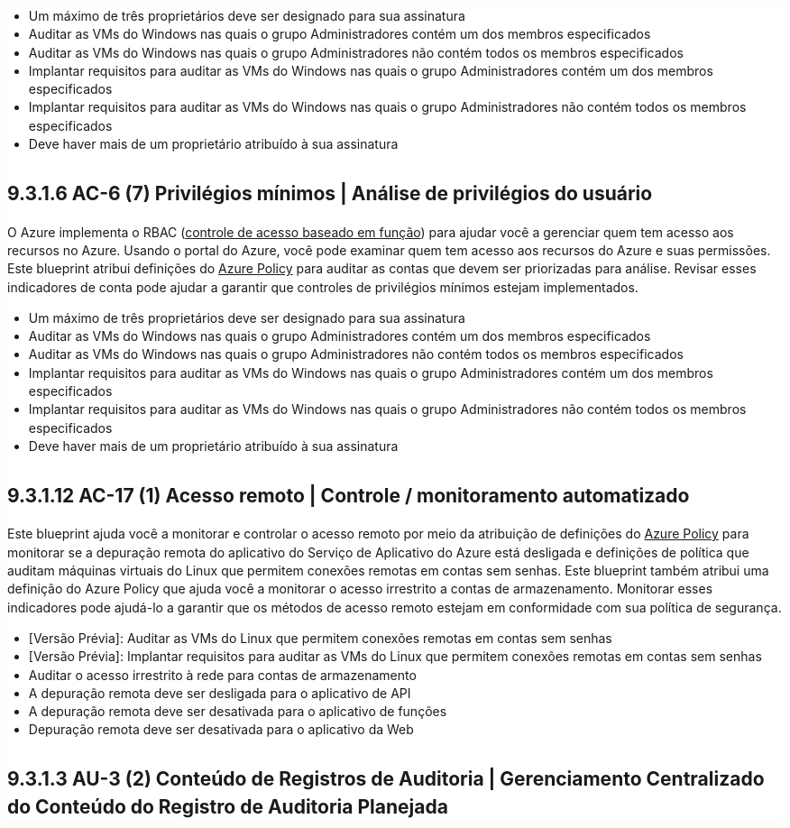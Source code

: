 - Um máximo de três proprietários deve ser designado para sua assinatura
- Auditar as VMs do Windows nas quais o grupo Administradores contém um dos membros especificados
- Auditar as VMs do Windows nas quais o grupo Administradores não contém todos os membros especificados
- Implantar requisitos para auditar as VMs do Windows nas quais o grupo Administradores contém um dos membros especificados
- Implantar requisitos para auditar as VMs do Windows nas quais o grupo Administradores não contém todos os membros especificados
- Deve haver mais de um proprietário atribuído à sua assinatura

## <a name="9316-ac-6-7-least-privilege--review-of-user-privileges"></a>9.3.1.6 AC-6 (7) Privilégios mínimos | Análise de privilégios do usuário

O Azure implementa o RBAC ([controle de acesso baseado em função](../../../../role-based-access-control/overview.md)) para ajudar você a gerenciar quem tem acesso aos recursos no Azure. Usando o portal do Azure, você pode examinar quem tem acesso aos recursos do Azure e suas permissões. Este blueprint atribui definições do [Azure Policy](../../../policy/overview.md) para auditar as contas que devem ser priorizadas para análise. Revisar esses indicadores de conta pode ajudar a garantir que controles de privilégios mínimos estejam implementados.

- Um máximo de três proprietários deve ser designado para sua assinatura
- Auditar as VMs do Windows nas quais o grupo Administradores contém um dos membros especificados
- Auditar as VMs do Windows nas quais o grupo Administradores não contém todos os membros especificados
- Implantar requisitos para auditar as VMs do Windows nas quais o grupo Administradores contém um dos membros especificados
- Implantar requisitos para auditar as VMs do Windows nas quais o grupo Administradores não contém todos os membros especificados
- Deve haver mais de um proprietário atribuído à sua assinatura

## <a name="93112-ac-17-1-remote-access--automated-monitoring--control"></a>9.3.1.12 AC-17 (1) Acesso remoto | Controle / monitoramento automatizado

Este blueprint ajuda você a monitorar e controlar o acesso remoto por meio da atribuição de definições do [Azure Policy](../../../policy/overview.md) para monitorar se a depuração remota do aplicativo do Serviço de Aplicativo do Azure está desligada e definições de política que auditam máquinas virtuais do Linux que permitem conexões remotas em contas sem senhas. Este blueprint também atribui uma definição do Azure Policy que ajuda você a monitorar o acesso irrestrito a contas de armazenamento. Monitorar esses indicadores pode ajudá-lo a garantir que os métodos de acesso remoto estejam em conformidade com sua política de segurança.

- \[Versão Prévia\]: Auditar as VMs do Linux que permitem conexões remotas em contas sem senhas
- \[Versão Prévia\]: Implantar requisitos para auditar as VMs do Linux que permitem conexões remotas em contas sem senhas
- Auditar o acesso irrestrito à rede para contas de armazenamento
- A depuração remota deve ser desligada para o aplicativo de API
- A depuração remota deve ser desativada para o aplicativo de funções
- Depuração remota deve ser desativada para o aplicativo da Web

## <a name="9313-au-3-2-content-of-audit-records--centralized-management-of-planned-audit-record-content"></a>9.3.1.3 AU-3 (2) Conteúdo de Registros de Auditoria | Gerenciamento Centralizado do Conteúdo do Registro de Auditoria Planejada
